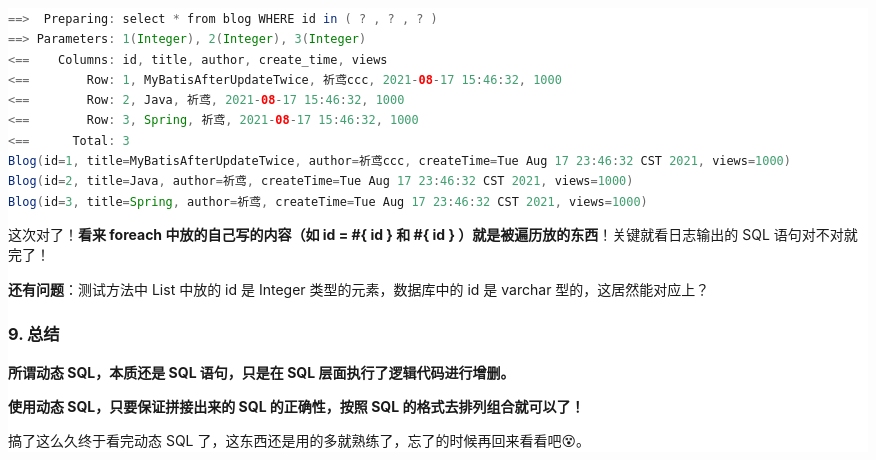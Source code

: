 ```java
==>  Preparing: select * from blog WHERE id in ( ? , ? , ? )
==> Parameters: 1(Integer), 2(Integer), 3(Integer)
<==    Columns: id, title, author, create_time, views
<==        Row: 1, MyBatisAfterUpdateTwice, 祈鸢ccc, 2021-08-17 15:46:32, 1000
<==        Row: 2, Java, 祈鸢, 2021-08-17 15:46:32, 1000
<==        Row: 3, Spring, 祈鸢, 2021-08-17 15:46:32, 1000
<==      Total: 3
Blog(id=1, title=MyBatisAfterUpdateTwice, author=祈鸢ccc, createTime=Tue Aug 17 23:46:32 CST 2021, views=1000)
Blog(id=2, title=Java, author=祈鸢, createTime=Tue Aug 17 23:46:32 CST 2021, views=1000)
Blog(id=3, title=Spring, author=祈鸢, createTime=Tue Aug 17 23:46:32 CST 2021, views=1000)
```

这次对了！**看来 foreach 中放的自己写的内容（如 id = #{ id } 和 #{ id } ）就是被遍历放的东西**！关键就看日志输出的 SQL 语句对不对就完了！

**还有问题**：测试方法中 List 中放的 id 是 Integer 类型的元素，数据库中的 id 是 varchar 型的，这居然能对应上？

### 9. 总结

**所谓动态 SQL，本质还是 SQL 语句，只是在 SQL 层面执行了逻辑代码进行增删。**

**使用动态 SQL，只要保证拼接出来的 SQL 的正确性，按照 SQL 的格式去排列组合就可以了！**

搞了这么久终于看完动态 SQL 了，这东西还是用的多就熟练了，忘了的时候再回来看看吧😵。


